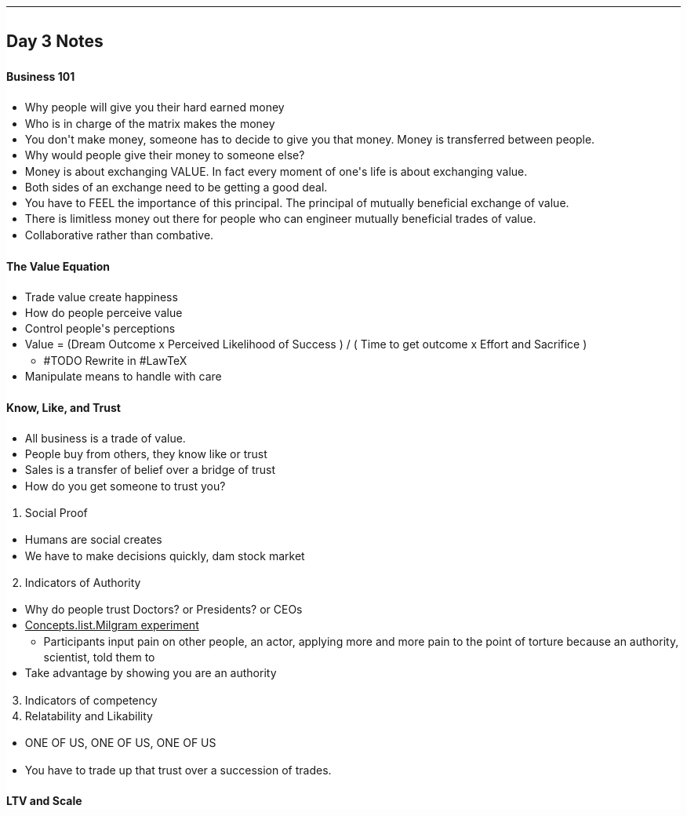 ----

## Day 3 Notes

#### Business 101

* Why people will give you their hard earned money
* Who is in charge of the matrix makes the money
* You don't make money, someone has to decide to give you that money. Money is transferred between people.
* Why would people give their money to someone else?
* Money is about exchanging VALUE. In fact every moment of one's life is about exchanging value.
* Both sides of an exchange need to be getting a good deal.
* You have to FEEL the importance of this principal. The principal of mutually beneficial exchange of value.
* There is limitless money out there for people who can engineer mutually beneficial trades of value.
* Collaborative rather than combative.

#### The Value Equation

* Trade value create happiness
* How do people perceive value
* Control people's perceptions
* Value =  (Dream Outcome x Perceived Likelihood of Success ) / ( Time to get outcome x Effort and Sacrifice )
  * #TODO Rewrite in #LawTeX
* Manipulate means to handle with care

#### Know, Like, and Trust

* All business is a trade of value.
* People buy from others, they know like or trust
* Sales is a transfer of belief over a bridge of trust
* How do you get someone to trust you?

1. Social Proof
  * Humans are social creates
  * We have to make decisions quickly, dam stock market
2. Indicators of Authority
  * Why do people trust Doctors? or Presidents? or CEOs
  * [Concepts.list.Milgram experiment](/undefined)
    * Participants input pain on other people, an actor, applying more and more pain to the point of torture because an authority, scientist, told them to
  * Take advantage by showing you are an authority
3. Indicators of competency
4. Relatability and Likability
  * ONE OF US, ONE OF US, ONE OF US

* You have to trade up that trust over a succession of trades.

#### LTV and Scale
